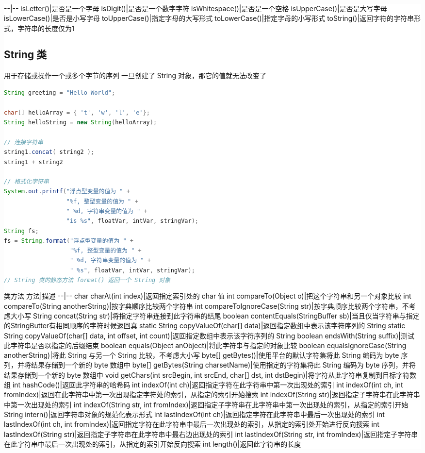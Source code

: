 --|--
isLetter()|是否是一个字母
isDigit()|是否是一个数字字符
isWhitespace()|是否是一个空格
isUpperCase()|是否是大写字母
isLowerCase()|是否是小写字母
toUpperCase()|指定字母的大写形式
toLowerCase()|指定字母的小写形式
toString()|返回字符的字符串形式，字符串的长度仅为1

## String 类
用于存储或操作一个或多个字节的序列
一旦创建了 String 对象，那它的值就无法改变了
```java
String greeting = "Hello World";

char[] helloArray = { 't', 'w', 'l', 'e'};
String helloString = new String(helloArray); 

// 连接字符串
string1.concat( string2 );
string1 + string2

// 格式化字符串
System.out.printf("浮点型变量的值为 " +
                  "%f, 整型变量的值为 " +
                  " %d, 字符串变量的值为 " +
                  "is %s", floatVar, intVar, stringVar);
String fs;
fs = String.format("浮点型变量的值为 " +
                   "%f, 整型变量的值为 " +
                   " %d, 字符串变量的值为 " +
                   " %s", floatVar, intVar, stringVar);
// String 类的静态方法 format() 返回一个 String 对象
```
类方法
方法|描述
--|--
char charAt(int index)|返回指定索引处的 char 值
int compareTo(Object o)|把这个字符串和另一个对象比较
int compareTo(String anotherString)|按字典顺序比较两个字符串
int compareToIgnoreCase(String str)|按字典顺序比较两个字符串，不考虑大小写
String concat(String str)|将指定字符串连接到此字符串的结尾
boolean contentEquals(StringBuffer sb)|当且仅当字符串与指定的StringButter有相同顺序的字符时候返回真
static String copyValueOf(char[] data)|返回指定数组中表示该字符序列的 String
static String copyValueOf(char[] data, int offset, int count)|返回指定数组中表示该字符序列的 String
boolean endsWith(String suffix)|测试此字符串是否以指定的后缀结束
boolean equals(Object anObject)|将此字符串与指定的对象比较
boolean equalsIgnoreCase(String anotherString)|将此 String 与另一个 String 比较，不考虑大小写
byte[] getBytes()|使用平台的默认字符集将此 String 编码为 byte 序列，并将结果存储到一个新的 byte 数组中
byte[] getBytes(String charsetName)|使用指定的字符集将此 String 编码为 byte 序列，并将结果存储到一个新的 byte 数组中
void getChars(int srcBegin, int srcEnd, char[] dst, int dstBegin)|将字符从此字符串复制到目标字符数组
int hashCode()|返回此字符串的哈希码
int indexOf(int ch)|返回指定字符在此字符串中第一次出现处的索引
int indexOf(int ch, int fromIndex)|返回在此字符串中第一次出现指定字符处的索引，从指定的索引开始搜索
int indexOf(String str)|返回指定子字符串在此字符串中第一次出现处的索引
int indexOf(String str, int fromIndex)|返回指定子字符串在此字符串中第一次出现处的索引，从指定的索引开始
String intern()|返回字符串对象的规范化表示形式
int lastIndexOf(int ch)|返回指定字符在此字符串中最后一次出现处的索引
int lastIndexOf(int ch, int fromIndex)|返回指定字符在此字符串中最后一次出现处的索引，从指定的索引处开始进行反向搜索
int lastIndexOf(String str)|返回指定子字符串在此字符串中最右边出现处的索引
int lastIndexOf(String str, int fromIndex)|返回指定子字符串在此字符串中最后一次出现处的索引，从指定的索引开始反向搜索
int length()|返回此字符串的长度